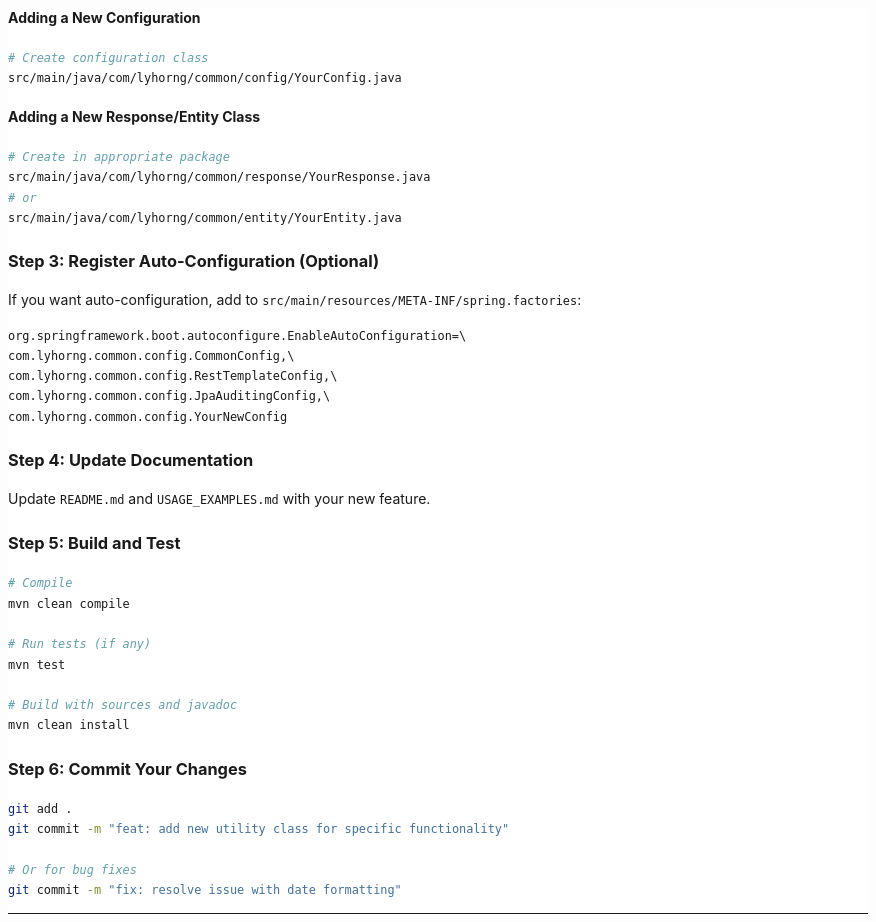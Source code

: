#### Adding a New Configuration

```bash
# Create configuration class
src/main/java/com/lyhorng/common/config/YourConfig.java
```

#### Adding a New Response/Entity Class

```bash
# Create in appropriate package
src/main/java/com/lyhorng/common/response/YourResponse.java
# or
src/main/java/com/lyhorng/common/entity/YourEntity.java
```

### Step 3: Register Auto-Configuration (Optional)

If you want auto-configuration, add to `src/main/resources/META-INF/spring.factories`:

```properties
org.springframework.boot.autoconfigure.EnableAutoConfiguration=\
com.lyhorng.common.config.CommonConfig,\
com.lyhorng.common.config.RestTemplateConfig,\
com.lyhorng.common.config.JpaAuditingConfig,\
com.lyhorng.common.config.YourNewConfig
```

### Step 4: Update Documentation

Update `README.md` and `USAGE_EXAMPLES.md` with your new feature.

### Step 5: Build and Test

```bash
# Compile
mvn clean compile

# Run tests (if any)
mvn test

# Build with sources and javadoc
mvn clean install
```

### Step 6: Commit Your Changes

```bash
git add .
git commit -m "feat: add new utility class for specific functionality"

# Or for bug fixes
git commit -m "fix: resolve issue with date formatting"
```

---